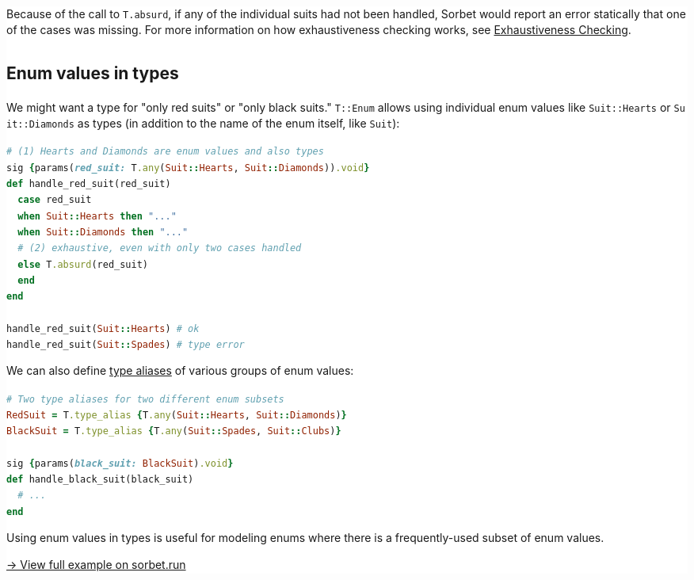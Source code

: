 Because of the call to `T.absurd`, if any of the individual suits had not been
handled, Sorbet would report an error statically that one of the cases was
missing. For more information on how exhaustiveness checking works, see
[Exhaustiveness Checking](exhaustiveness.md).

## Enum values in types

We might want a type for "only red suits" or "only black suits." `T::Enum`
allows using individual enum values like `Suit::Hearts` or `Suit::Diamonds` as
types (in addition to the name of the enum itself, like `Suit`):

```ruby
# (1) Hearts and Diamonds are enum values and also types
sig {params(red_suit: T.any(Suit::Hearts, Suit::Diamonds)).void}
def handle_red_suit(red_suit)
  case red_suit
  when Suit::Hearts then "..."
  when Suit::Diamonds then "..."
  # (2) exhaustive, even with only two cases handled
  else T.absurd(red_suit)
  end
end

handle_red_suit(Suit::Hearts) # ok
handle_red_suit(Suit::Spades) # type error
```

We can also define [type aliases](type-aliases.md) of various groups of enum
values:

```ruby
# Two type aliases for two different enum subsets
RedSuit = T.type_alias {T.any(Suit::Hearts, Suit::Diamonds)}
BlackSuit = T.type_alias {T.any(Suit::Spades, Suit::Clubs)}

sig {params(black_suit: BlackSuit).void}
def handle_black_suit(black_suit)
  # ...
end
```

Using enum values in types is useful for modeling enums where there is a
frequently-used subset of enum values.

<a href="https://sorbet.run/#%23%20typed%3A%20strict%0Aextend%20T%3A%3ASig%0A%0A%23%20(1)%20New%20enumerations%20are%20defined%20by%20creating%20a%20subclass%20of%20T%3A%3AEnum%0Aclass%20Suit%20%3C%20T%3A%3AEnum%0A%20%20%23%20(2)%20Enum%20values%20are%20declared%20within%20an%20%60enums%20do%60%20block%0A%20%20enums%20do%0A%20%20%20%20Spades%20%3D%20new%0A%20%20%20%20Hearts%20%3D%20new%0A%20%20%20%20Clubs%20%3D%20new%0A%20%20%20%20Diamonds%20%3D%20new%0A%20%20end%0Aend%0A%0Asig%20%7Bparams(red_suit%3A%20T.any(Suit%3A%3AHearts%2C%20Suit%3A%3ADiamonds)).void%7D%0Adef%20handle_red_suit(red_suit)%0A%20%20case%20red_suit%0A%20%20when%20Suit%3A%3AHearts%20then%20%22...%22%0A%20%20when%20Suit%3A%3ADiamonds%20then%20%22...%22%0A%20%20%23%20exhaustive%2C%20even%20with%20only%20two%20cases%20handled%0A%20%20else%20T.absurd(red_suit)%0A%20%20end%0Aend%0A%0Ahandle_red_suit(Suit%3A%3AHearts)%20%23%20ok%0Ahandle_red_suit(Suit%3A%3ASpades)%20%23%20type%20error%0A%0ARedSuit%20%3D%20T.type_alias%20%7BT.any(Suit%3A%3AHearts%2C%20Suit%3A%3ADiamonds)%7D%0ABlackSuit%20%3D%20T.type_alias%20%7BT.any(Suit%3A%3ASpades%2C%20Suit%3A%3AClubs)%7D%0A%0Asig%20%7Bparams(black_suit%3A%20BlackSuit).void%7D%0Adef%20handle_black_suit(black_suit)%0A%20%20case%20black_suit%0A%20%20when%20Suit%3A%3ASpades%20then%20%22...%22%0A%20%20when%20Suit%3A%3AClubs%20then%20%22...%22%0A%20%20%23%20exhaustive%2C%20even%20with%20only%20two%20cases%20handled%0A%20%20else%20T.absurd(black_suit)%0A%20%20end%0Aend%0A">→
View full example on sorbet.run</a>
